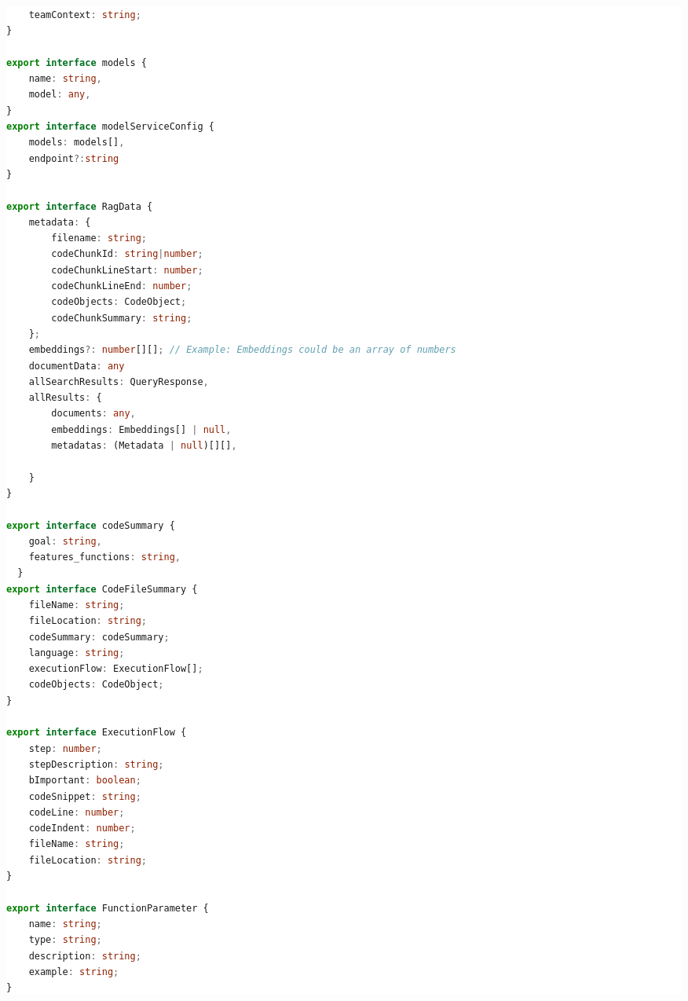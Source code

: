 ```typescript
    teamContext: string;
}

export interface models {
    name: string,
    model: any,
}
export interface modelServiceConfig {
    models: models[],
    endpoint?:string 
}

export interface RagData {
    metadata: {
        filename: string;
        codeChunkId: string|number;
        codeChunkLineStart: number;
        codeChunkLineEnd: number;
        codeObjects: CodeObject;
        codeChunkSummary: string;
    };
    embeddings?: number[][]; // Example: Embeddings could be an array of numbers
    documentData: any
    allSearchResults: QueryResponse,
    allResults: {
        documents: any,
        embeddings: Embeddings[] | null,
        metadatas: (Metadata | null)[][],
    
    }
}

export interface codeSummary {
    goal: string,
    features_functions: string,
  }
export interface CodeFileSummary {
    fileName: string;
    fileLocation: string;
    codeSummary: codeSummary;
    language: string;
    executionFlow: ExecutionFlow[];
    codeObjects: CodeObject;
}

export interface ExecutionFlow {
    step: number;
    stepDescription: string;
    bImportant: boolean;
    codeSnippet: string;
    codeLine: number;
    codeIndent: number;
    fileName: string;
    fileLocation: string;
}

export interface FunctionParameter {
    name: string;
    type: string;
    description: string;
    example: string;
}

```